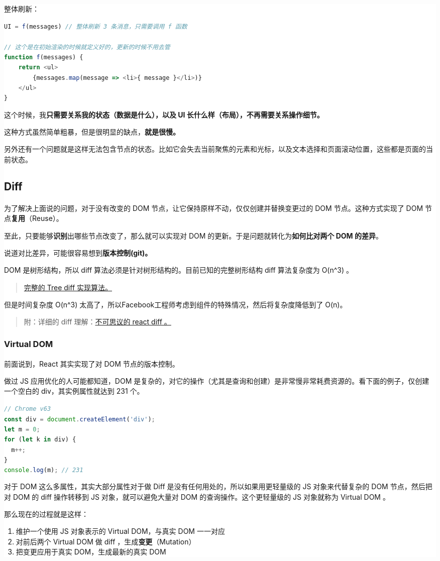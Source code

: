整体刷新：

```javascript
UI = f(messages) // 整体刷新 3 条消息，只需要调用 f 函数

// 这个是在初始渲染的时候就定义好的，更新的时候不用去管
function f(messages) {
	return <ul>
		{messages.map(message => <li>{ message }</li>)}
	</ul>
}
```

这个时候，我**只需要关系我的状态（数据是什么），以及 UI 长什么样（布局），不再需要关系操作细节。**

这种方式虽然简单粗暴，但是很明显的缺点，**就是很慢。**

另外还有一个问题就是这样无法包含节点的状态。比如它会失去当前聚焦的元素和光标，以及文本选择和页面滚动位置，这些都是页面的当前状态。

## Diff

为了解决上面说的问题，对于没有改变的 DOM 节点，让它保持原样不动，仅仅创建并替换变更过的 DOM 节点。这种方式实现了 DOM 节点**复用**（Reuse）。

至此，只要能够**识别**出哪些节点改变了，那么就可以实现对 DOM 的更新。于是问题就转化为**如何比对两个 DOM 的差异**。

说道对比差异，可能很容易想到**版本控制(git)。**

DOM 是树形结构，所以 diff 算法必须是针对树形结构的。目前已知的完整树形结构 diff 算法复杂度为 O(n^3) 。

> [完整的 Tree diff 实现算法。](https://grfia.dlsi.ua.es/ml/algorithms/references/editsurvey_bille.pdf)

但是时间复杂度  O(n^3) 太高了，所以Facebook工程师考虑到组件的特殊情况，然后将复杂度降低到了 O(n)。

> 附：详细的 diff 理解：[不可思议的 react diff 。](https://zhuanlan.zhihu.com/p/20346379)

### Virtual DOM

前面说到，React 其实实现了对 DOM 节点的版本控制。

做过 JS 应用优化的人可能都知道，DOM 是复杂的，对它的操作（尤其是查询和创建）是非常慢非常耗费资源的。看下面的例子，仅创建一个空白的 div，其实例属性就达到 231 个。

```javascript
// Chrome v63
const div = document.createElement('div');
let m = 0;
for (let k in div) {
  m++;
}
console.log(m); // 231
```

对于 DOM 这么多属性，其实大部分属性对于做 Diff 是没有任何用处的，所以如果用更轻量级的 JS 对象来代替复杂的 DOM 节点，然后把对 DOM 的 diff 操作转移到 JS 对象，就可以避免大量对 DOM 的查询操作。这个更轻量级的 JS 对象就称为 Virtual DOM 。

那么现在的过程就是这样：

1. 维护一个使用 JS 对象表示的 Virtual DOM，与真实 DOM 一一对应
2. 对前后两个 Virtual DOM 做 diff ，生成**变更**（Mutation）
3. 把变更应用于真实 DOM，生成最新的真实 DOM
